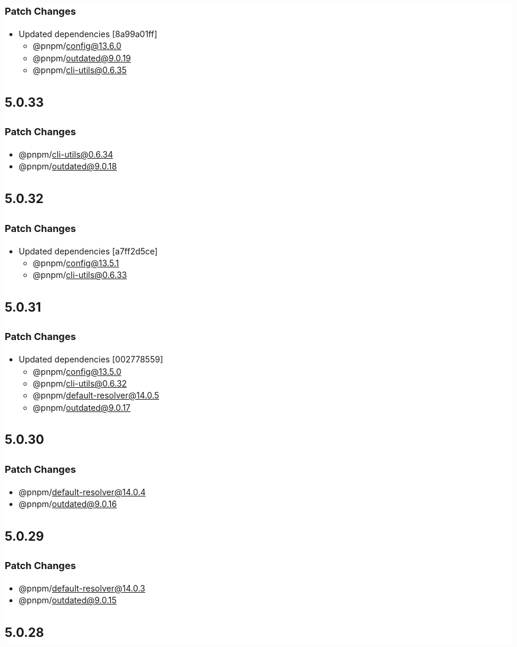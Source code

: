 ### Patch Changes

- Updated dependencies [8a99a01ff]
  - @pnpm/config@13.6.0
  - @pnpm/outdated@9.0.19
  - @pnpm/cli-utils@0.6.35

## 5.0.33

### Patch Changes

- @pnpm/cli-utils@0.6.34
- @pnpm/outdated@9.0.18

## 5.0.32

### Patch Changes

- Updated dependencies [a7ff2d5ce]
  - @pnpm/config@13.5.1
  - @pnpm/cli-utils@0.6.33

## 5.0.31

### Patch Changes

- Updated dependencies [002778559]
  - @pnpm/config@13.5.0
  - @pnpm/cli-utils@0.6.32
  - @pnpm/default-resolver@14.0.5
  - @pnpm/outdated@9.0.17

## 5.0.30

### Patch Changes

- @pnpm/default-resolver@14.0.4
- @pnpm/outdated@9.0.16

## 5.0.29

### Patch Changes

- @pnpm/default-resolver@14.0.3
- @pnpm/outdated@9.0.15

## 5.0.28
